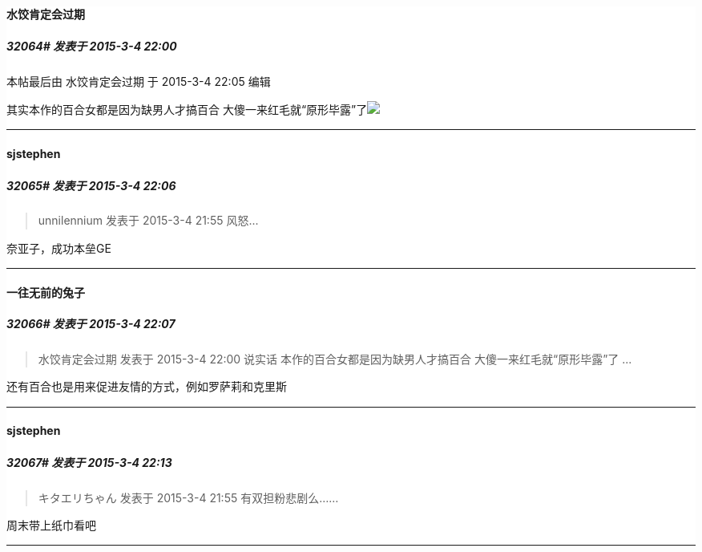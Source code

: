 ####  水饺肯定会过期  
##### 32064#       发表于 2015-3-4 22:00



 本帖最后由 水饺肯定会过期 于 2015-3-4 22:05 编辑 

其实本作的百合女都是因为缺男人才搞百合 大傻一来红毛就“原形毕露”了<img src="https://static.saraba1st.com/image/smiley/face/42.gif" referrerpolicy="no-referrer">







-----

####  sjstephen  
##### 32065#       发表于 2015-3-4 22:06



<blockquote>unnilennium 发表于 2015-3-4 21:55
风怒...</blockquote>
奈亚子，成功本垒GE







-----

####  一往无前的兔子  
##### 32066#       发表于 2015-3-4 22:07



<blockquote>水饺肯定会过期 发表于 2015-3-4 22:00
说实话 本作的百合女都是因为缺男人才搞百合 大傻一来红毛就“原形毕露”了 ...</blockquote>
还有百合也是用来促进友情的方式，例如罗萨莉和克里斯







-----

####  sjstephen  
##### 32067#       发表于 2015-3-4 22:13



<blockquote>キタエリちゃん 发表于 2015-3-4 21:55
有双担粉悲剧么……</blockquote>
周末带上纸巾看吧







-----
